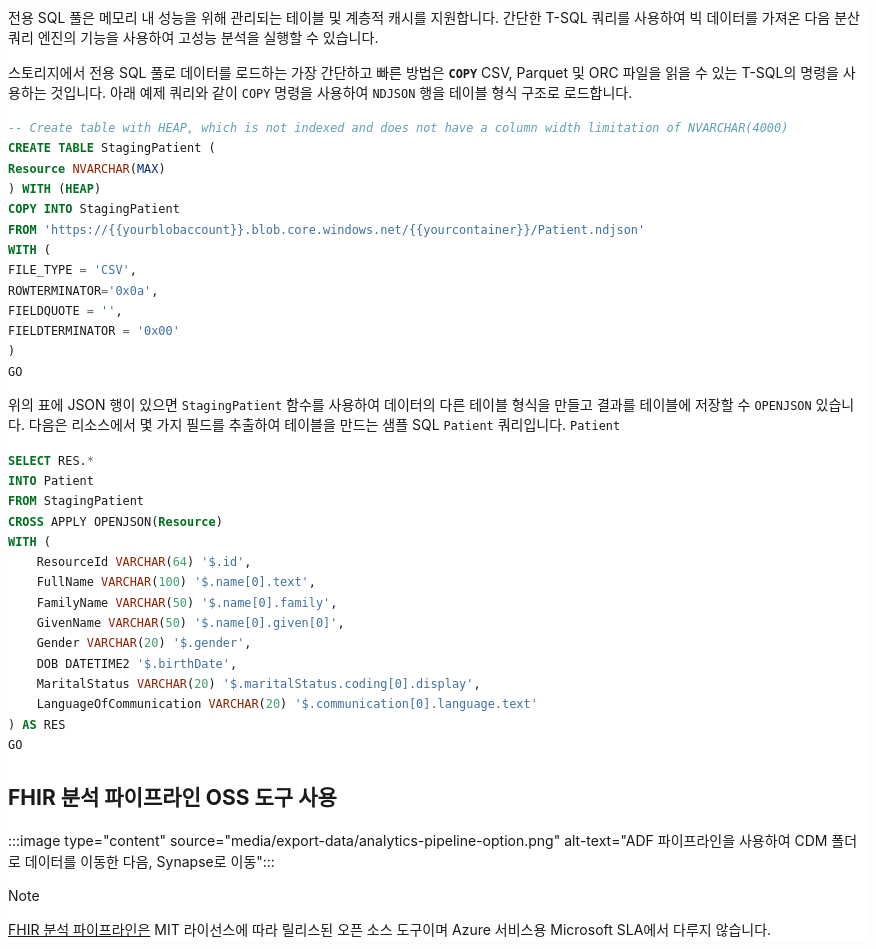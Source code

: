 전용 SQL 풀은 메모리 내 성능을 위해 관리되는 테이블 및 계층적 캐시를 지원합니다. 간단한 T-SQL 쿼리를 사용하여 빅 데이터를 가져온 다음 분산 쿼리 엔진의 기능을 사용하여 고성능 분석을 실행할 수 있습니다.

스토리지에서 전용 SQL 풀로 데이터를 로드하는 가장 간단하고 빠른 방법은 **`COPY`** CSV, Parquet 및 ORC 파일을 읽을 수 있는 T-SQL의 명령을 사용하는 것입니다. 아래 예제 쿼리와 같이 `COPY` 명령을 사용하여 `NDJSON` 행을 테이블 형식 구조로 로드합니다. 

```sql
-- Create table with HEAP, which is not indexed and does not have a column width limitation of NVARCHAR(4000) 
CREATE TABLE StagingPatient ( 
Resource NVARCHAR(MAX) 
) WITH (HEAP) 
COPY INTO StagingPatient 
FROM 'https://{{yourblobaccount}}.blob.core.windows.net/{{yourcontainer}}/Patient.ndjson' 
WITH ( 
FILE_TYPE = 'CSV', 
ROWTERMINATOR='0x0a', 
FIELDQUOTE = '', 
FIELDTERMINATOR = '0x00' 
) 
GO
```

위의 표에 JSON 행이 있으면 `StagingPatient` 함수를 사용하여 데이터의 다른 테이블 형식을 만들고 결과를 테이블에 저장할 수 `OPENJSON` 있습니다. 다음은 리소스에서 몇 가지 필드를 추출하여 테이블을 만드는 샘플 SQL `Patient` 쿼리입니다. `Patient`

```sql
SELECT RES.* 
INTO Patient 
FROM StagingPatient
CROSS APPLY OPENJSON(Resource)   
WITH (
    ResourceId VARCHAR(64) '$.id',
    FullName VARCHAR(100) '$.name[0].text',
    FamilyName VARCHAR(50) '$.name[0].family',
    GivenName VARCHAR(50) '$.name[0].given[0]',
    Gender VARCHAR(20) '$.gender',
    DOB DATETIME2 '$.birthDate',
    MaritalStatus VARCHAR(20) '$.maritalStatus.coding[0].display',
    LanguageOfCommunication VARCHAR(20) '$.communication[0].language.text'
) AS RES 
GO

```

## <a name="use-fhir-analytics-pipelines-oss-tools"></a>FHIR 분석 파이프라인 OSS 도구 사용

:::image type="content" source="media/export-data/analytics-pipeline-option.png" alt-text="ADF 파이프라인을 사용하여 CDM 폴더로 데이터를 이동한 다음, Synapse로 이동":::

> [!Note]
> [FHIR 분석 파이프라인은](https://github.com/microsoft/FHIR-Analytics-Pipelines) MIT 라이선스에 따라 릴리스된 오픈 소스 도구이며 Azure 서비스용 Microsoft SLA에서 다루지 않습니다.
